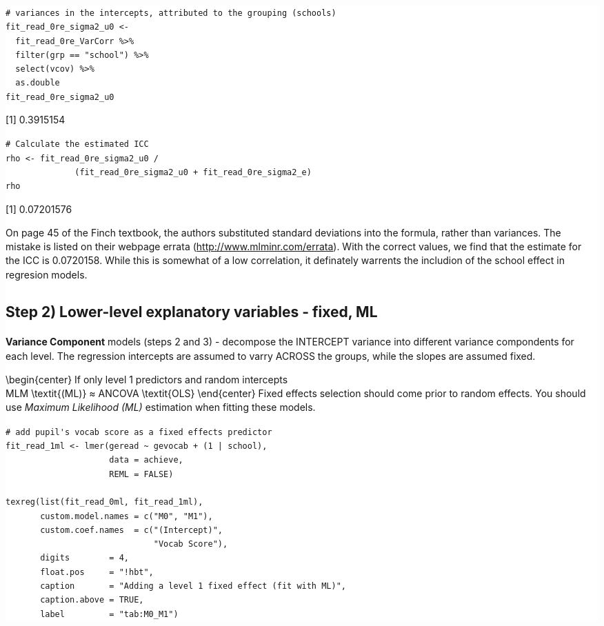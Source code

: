     # variances in the intercepts, attributed to the grouping (schools)
    fit_read_0re_sigma2_u0 <- 
      fit_read_0re_VarCorr %>% 
      filter(grp == "school") %>% 
      select(vcov) %>% 
      as.double
    fit_read_0re_sigma2_u0 

\[1\] 0.3915154

    # Calculate the estimated ICC
    rho <- fit_read_0re_sigma2_u0 / 
                  (fit_read_0re_sigma2_u0 + fit_read_0re_sigma2_e)
    rho

\[1\] 0.07201576

On page 45 of the Finch textbook, the authors substituted standard
deviations into the formula, rather than variances. The mistake is
listed on their webpage errata (<http://www.mlminr.com/errata>). With
the correct values, we find that the estimate for the ICC is 0.0720158.
While this is somewhat of a low correlation, it definately warrents the
includion of the school effect in regresion models.


Step 2) Lower-level explanatory variables - fixed, ML
-----------------------------------------------------


**Variance Component** models (steps 2 and 3) - decompose the INTERCEPT
variance into different variance compondents for each level. The
regression intercepts are assumed to varry ACROSS the groups, while the
slopes are assumed fixed.

\begin{center}
If only level 1 predictors and random intercepts   
MLM \textit{(ML)} $\approx$ ANCOVA \textit{OLS}
\end{center}
Fixed effects selection should come prior to random effects. You should
use *Maximum Likelihood (ML)* estimation when fitting these models.

    # add pupil's vocab score as a fixed effects predictor
    fit_read_1ml <- lmer(geread ~ gevocab + (1 | school), 
                         data = achieve,
                         REML = FALSE)

    texreg(list(fit_read_0ml, fit_read_1ml), 
           custom.model.names = c("M0", "M1"),
           custom.coef.names  = c("(Intercept)", 
                                  "Vocab Score"),
           digits        = 4,
           float.pos     = "!hbt",
           caption       = "Adding a level 1 fixed effect (fit with ML)",
           caption.above = TRUE,
           label         = "tab:M0_M1")
